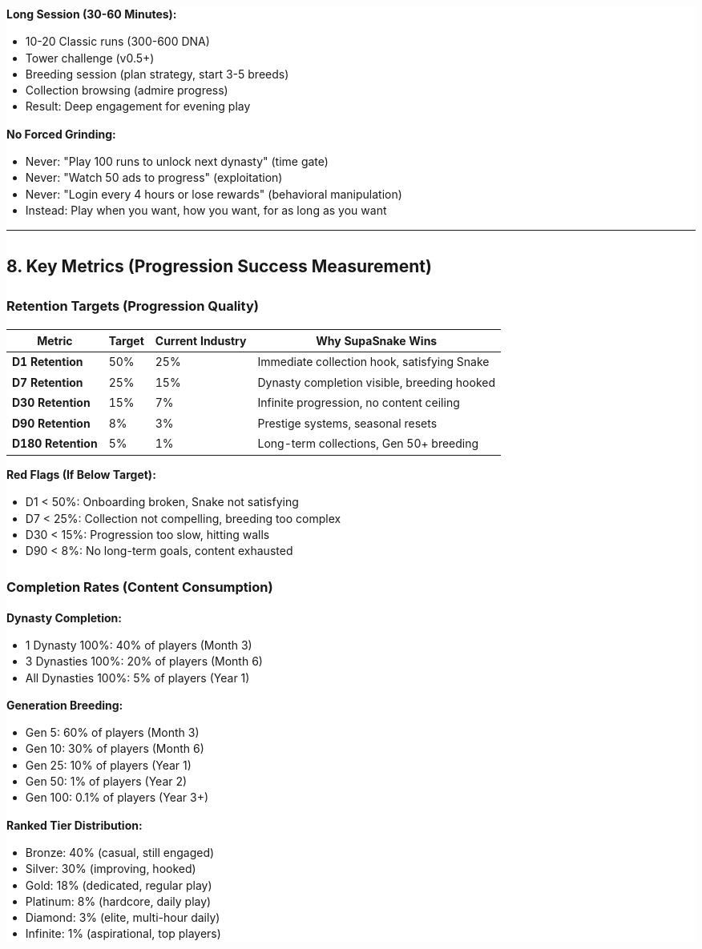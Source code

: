 **Long Session (30-60 Minutes):**
- 10-20 Classic runs (300-600 DNA)
- Tower challenge (v0.5+)
- Breeding session (plan strategy, start 3-5 breeds)
- Collection browsing (admire progress)
- Result: Deep engagement for evening play

**No Forced Grinding:**
- Never: "Play 100 runs to unlock next dynasty" (time gate)
- Never: "Watch 50 ads to progress" (exploitation)
- Never: "Login every 4 hours or lose rewards" (behavioral manipulation)
- Instead: Play when you want, how you want, for as long as you want

---

## 8. Key Metrics (Progression Success Measurement)

### Retention Targets (Progression Quality)

| Metric | Target | Current Industry | Why SupaSnake Wins |
|--------|--------|------------------|---------------------|
| **D1 Retention** | 50% | 25% | Immediate collection hook, satisfying Snake |
| **D7 Retention** | 25% | 15% | Dynasty completion visible, breeding hooked |
| **D30 Retention** | 15% | 7% | Infinite progression, no content ceiling |
| **D90 Retention** | 8% | 3% | Prestige systems, seasonal resets |
| **D180 Retention** | 5% | 1% | Long-term collections, Gen 50+ breeding |

**Red Flags (If Below Target):**
- D1 < 50%: Onboarding broken, Snake not satisfying
- D7 < 25%: Collection not compelling, breeding too complex
- D30 < 15%: Progression too slow, hitting walls
- D90 < 8%: No long-term goals, content exhausted

### Completion Rates (Content Consumption)

**Dynasty Completion:**
- 1 Dynasty 100%: 40% of players (Month 3)
- 3 Dynasties 100%: 20% of players (Month 6)
- All Dynasties 100%: 5% of players (Year 1)

**Generation Breeding:**
- Gen 5: 60% of players (Month 3)
- Gen 10: 30% of players (Month 6)
- Gen 25: 10% of players (Year 1)
- Gen 50: 1% of players (Year 2)
- Gen 100: 0.1% of players (Year 3+)

**Ranked Tier Distribution:**
- Bronze: 40% (casual, still engaged)
- Silver: 30% (improving, hooked)
- Gold: 18% (dedicated, regular play)
- Platinum: 8% (hardcore, daily play)
- Diamond: 3% (elite, multi-hour daily)
- Infinite: 1% (aspirational, top players)
